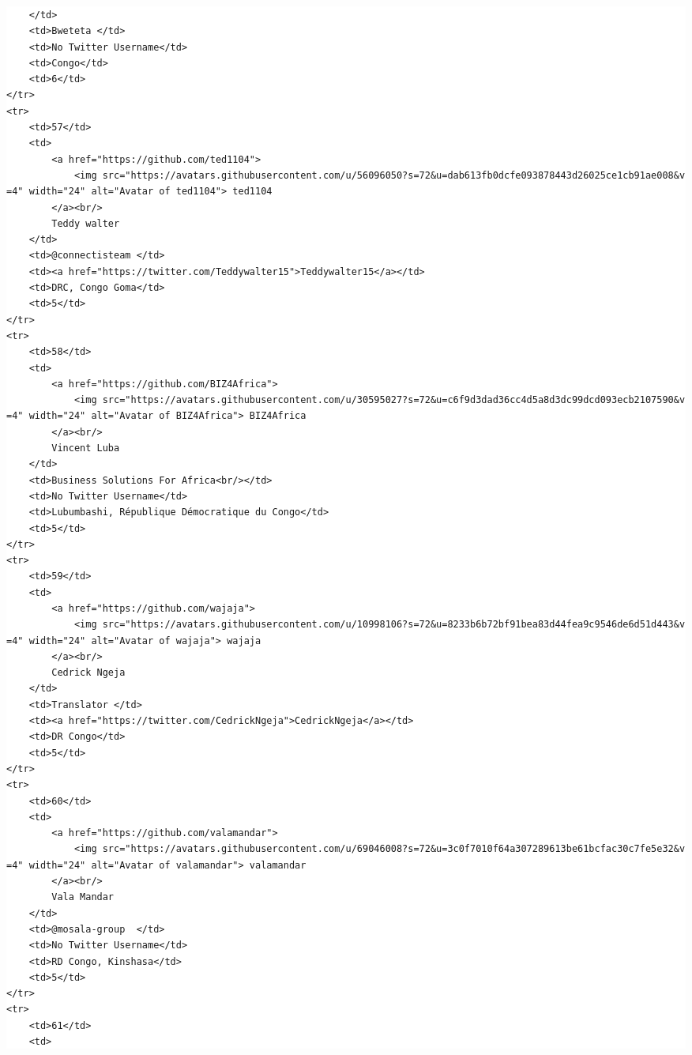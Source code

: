 		</td>
		<td>Bweteta </td>
		<td>No Twitter Username</td>
		<td>Congo</td>
		<td>6</td>
	</tr>
	<tr>
		<td>57</td>
		<td>
			<a href="https://github.com/ted1104">
				<img src="https://avatars.githubusercontent.com/u/56096050?s=72&u=dab613fb0dcfe093878443d26025ce1cb91ae008&v=4" width="24" alt="Avatar of ted1104"> ted1104
			</a><br/>
			Teddy walter
		</td>
		<td>@connectisteam </td>
		<td><a href="https://twitter.com/Teddywalter15">Teddywalter15</a></td>
		<td>DRC, Congo Goma</td>
		<td>5</td>
	</tr>
	<tr>
		<td>58</td>
		<td>
			<a href="https://github.com/BIZ4Africa">
				<img src="https://avatars.githubusercontent.com/u/30595027?s=72&u=c6f9d3dad36cc4d5a8d3dc99dcd093ecb2107590&v=4" width="24" alt="Avatar of BIZ4Africa"> BIZ4Africa
			</a><br/>
			Vincent Luba
		</td>
		<td>Business Solutions For Africa<br/></td>
		<td>No Twitter Username</td>
		<td>Lubumbashi, République Démocratique du Congo</td>
		<td>5</td>
	</tr>
	<tr>
		<td>59</td>
		<td>
			<a href="https://github.com/wajaja">
				<img src="https://avatars.githubusercontent.com/u/10998106?s=72&u=8233b6b72bf91bea83d44fea9c9546de6d51d443&v=4" width="24" alt="Avatar of wajaja"> wajaja
			</a><br/>
			Cedrick Ngeja
		</td>
		<td>Translator </td>
		<td><a href="https://twitter.com/CedrickNgeja">CedrickNgeja</a></td>
		<td>DR Congo</td>
		<td>5</td>
	</tr>
	<tr>
		<td>60</td>
		<td>
			<a href="https://github.com/valamandar">
				<img src="https://avatars.githubusercontent.com/u/69046008?s=72&u=3c0f7010f64a307289613be61bcfac30c7fe5e32&v=4" width="24" alt="Avatar of valamandar"> valamandar
			</a><br/>
			Vala Mandar
		</td>
		<td>@mosala-group  </td>
		<td>No Twitter Username</td>
		<td>RD Congo, Kinshasa</td>
		<td>5</td>
	</tr>
	<tr>
		<td>61</td>
		<td>